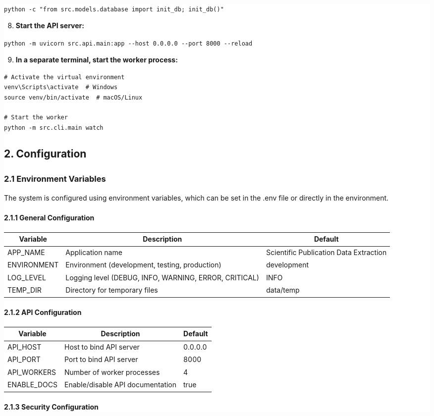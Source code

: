 
```shellscript
python -c "from src.models.database import init_db; init_db()"
```

8. **Start the API server:**


```shellscript
python -m uvicorn src.api.main:app --host 0.0.0.0 --port 8000 --reload
```

9. **In a separate terminal, start the worker process:**


```shellscript
# Activate the virtual environment
venv\Scripts\activate  # Windows
source venv/bin/activate  # macOS/Linux

# Start the worker
python -m src.cli.main watch
```

## 2. Configuration

### 2.1 Environment Variables

The system is configured using environment variables, which can be set in the .env file or directly in the environment.

#### 2.1.1 General Configuration

| Variable | Description | Default
|-----|-----|-----
| APP_NAME | Application name | Scientific Publication Data Extraction
| ENVIRONMENT | Environment (development, testing, production) | development
| LOG_LEVEL | Logging level (DEBUG, INFO, WARNING, ERROR, CRITICAL) | INFO
| TEMP_DIR | Directory for temporary files | data/temp


#### 2.1.2 API Configuration

| Variable | Description | Default
|-----|-----|-----
| API_HOST | Host to bind API server | 0.0.0.0
| API_PORT | Port to bind API server | 8000
| API_WORKERS | Number of worker processes | 4
| ENABLE_DOCS | Enable/disable API documentation | true


#### 2.1.3 Security Configuration
